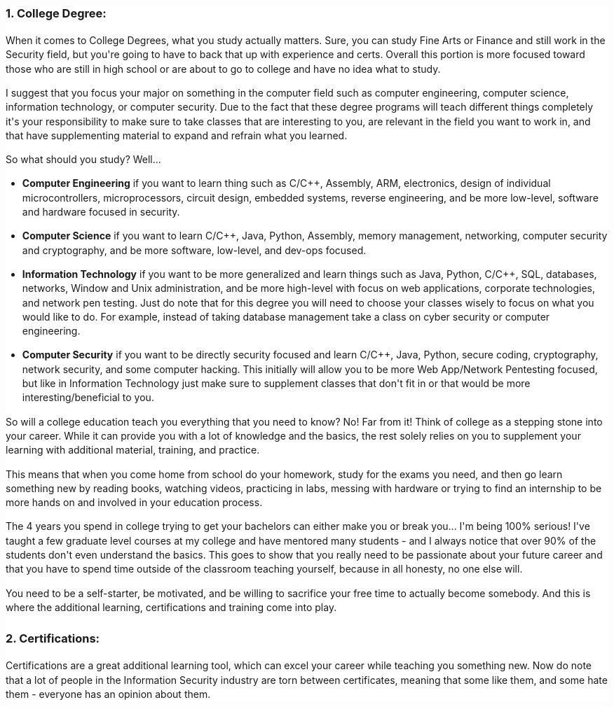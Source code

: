 ### 1. College Degree:

When it comes to College Degrees, what you study actually matters. Sure, you can study Fine Arts or Finance and still work in the Security field, but you're going to have to back that up with experience and certs. Overall this portion is more focused toward those who are still in high school or are about to go to college and have no idea what to study.

I suggest that you focus your major on something in the computer field such as computer engineering, computer science, information technology, or computer security. Due to the fact that these degree programs will teach different things completely it's your responsibility to make sure to take classes that are interesting to you, are relevant in the field you want to work in, and that have supplementing material to expand and refrain what you learned.

So what should you study? Well...

- __Computer Engineering__ if you want to learn thing such as C/C++, Assembly, ARM, electronics, design of individual microcontrollers, microprocessors, circuit design, embedded systems, reverse engineering, and be more low-level, software and hardware focused in security.

- __Computer Science__ if you want to learn C/C++, Java, Python, Assembly, memory management, networking, computer security and cryptography,  and be more software, low-level, and dev-ops focused.

- __Information Technology__ if you want to be more generalized and learn things such as Java, Python, C/C++, SQL, databases, networks, Window and Unix administration, and be more high-level with focus on web applications, corporate technologies, and network pen testing. Just do note that for this degree you will need to choose your classes wisely to focus on what you would like to do. For example, instead of taking database management take a class on cyber security or computer engineering.

- __Computer Security__ if you want to be directly security focused and learn C/C++, Java, Python, secure coding, cryptography, network security, and some computer hacking. This initially will allow you to be more Web App/Network Pentesting focused, but like in Information Technology just make sure to supplement classes that don't fit in or that would be more interesting/beneficial to you.

So will a college education teach you everything that you need to know? No! Far from it! Think of college as a stepping stone into your career. While it can provide you with a lot of knowledge and the basics, the rest solely relies on you to supplement your learning with additional material, training, and practice.

This means that when you come home from school do your homework, study for the exams you need, and then go learn something new by reading books, watching videos, practicing in labs, messing with hardware or trying to find an internship to be more hands on and involved in your education process.

The 4 years you spend in college trying to get your bachelors can either make you or break you... I'm being 100% serious! I've taught a few graduate level courses at my college and have mentored many students - and I always notice that over 90% of the students don't even understand the basics. This goes to show that you really need to be passionate about your future career and that you have to spend time outside of the classroom teaching yourself, because in all honesty, no one else will.

You need to be a self-starter, be motivated, and be willing to sacrifice your free time to actually become somebody. And this is where the additional learning, certifications and training come into play.

### 2. Certifications:

Certifications are a great additional learning tool, which can excel your career while teaching you something new. Now do note that a lot of people in the Information Security industry are torn between certificates, meaning that some like them, and some hate them - everyone has an opinion about them.
